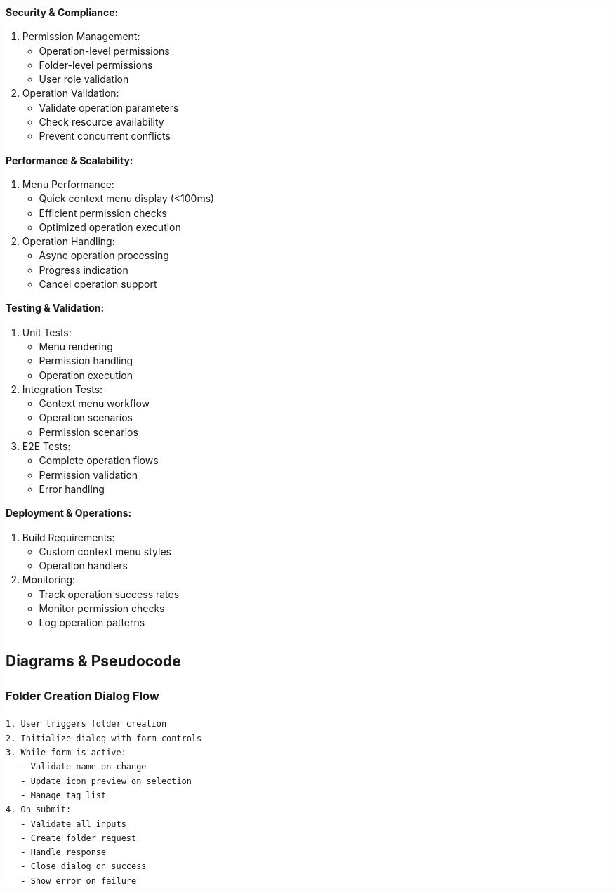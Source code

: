 **Security & Compliance:**
1. Permission Management:
   - Operation-level permissions
   - Folder-level permissions
   - User role validation
2. Operation Validation:
   - Validate operation parameters
   - Check resource availability
   - Prevent concurrent conflicts

**Performance & Scalability:**
1. Menu Performance:
   - Quick context menu display (<100ms)
   - Efficient permission checks
   - Optimized operation execution
2. Operation Handling:
   - Async operation processing
   - Progress indication
   - Cancel operation support

**Testing & Validation:**
1. Unit Tests:
   - Menu rendering
   - Permission handling
   - Operation execution
2. Integration Tests:
   - Context menu workflow
   - Operation scenarios
   - Permission scenarios
3. E2E Tests:
   - Complete operation flows
   - Permission validation
   - Error handling

**Deployment & Operations:**
1. Build Requirements:
   - Custom context menu styles
   - Operation handlers
2. Monitoring:
   - Track operation success rates
   - Monitor permission checks
   - Log operation patterns

## Diagrams & Pseudocode

### Folder Creation Dialog Flow
```
1. User triggers folder creation
2. Initialize dialog with form controls
3. While form is active:
   - Validate name on change
   - Update icon preview on selection
   - Manage tag list
4. On submit:
   - Validate all inputs
   - Create folder request
   - Handle response
   - Close dialog on success
   - Show error on failure
```
